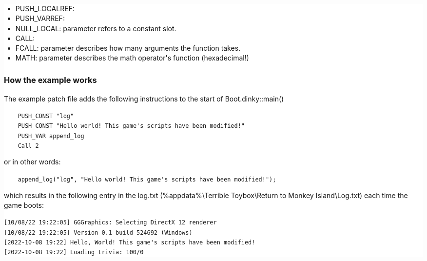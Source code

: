 - PUSH_LOCALREF:
- PUSH_VARREF:
- NULL_LOCAL: parameter refers to a constant slot.
- CALL:
- FCALL: parameter describes how many arguments the function takes.
- MATH: parameter describes the math operator's function (hexadecimal!) 

### How the example works

The example patch file adds the following instructions to the start of Boot.dinky::main()

```
	PUSH_CONST "log"
	PUSH_CONST "Hello world! This game's scripts have been modified!"
	PUSH_VAR append_log
	Call 2
```

or in other words:

```
	append_log("log", "Hello world! This game's scripts have been modified!");
```

which results in the following entry in the log.txt (%appdata%\\Terrible Toybox\\Return to Monkey Island\\Log.txt) each time the game boots:

```
[10/08/22 19:22:05] GGGraphics: Selecting DirectX 12 renderer 
[10/08/22 19:22:05] Version 0.1 build 524692 (Windows)
[2022-10-08 19:22] Hello, World! This game's scripts have been modified!
[2022-10-08 19:22] Loading trivia: 100/0
```